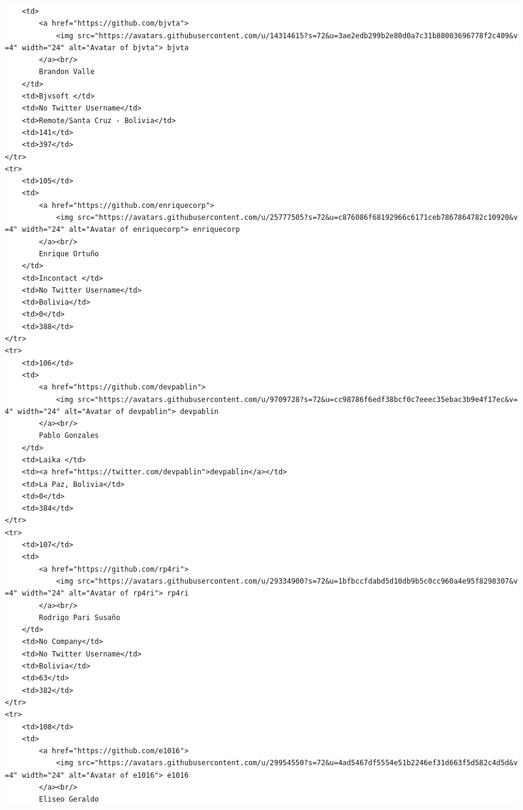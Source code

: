 		<td>
			<a href="https://github.com/bjvta">
				<img src="https://avatars.githubusercontent.com/u/14314615?s=72&u=3ae2edb299b2e80d0a7c31b88003696778f2c409&v=4" width="24" alt="Avatar of bjvta"> bjvta
			</a><br/>
			Brandon Valle
		</td>
		<td>Bjvsoft </td>
		<td>No Twitter Username</td>
		<td>Remote/Santa Cruz - Bolivia</td>
		<td>141</td>
		<td>397</td>
	</tr>
	<tr>
		<td>105</td>
		<td>
			<a href="https://github.com/enriquecorp">
				<img src="https://avatars.githubusercontent.com/u/25777505?s=72&u=c876086f68192966c6171ceb7867864782c10920&v=4" width="24" alt="Avatar of enriquecorp"> enriquecorp
			</a><br/>
			Enrique Ortuño
		</td>
		<td>Incontact </td>
		<td>No Twitter Username</td>
		<td>Bolivia</td>
		<td>0</td>
		<td>388</td>
	</tr>
	<tr>
		<td>106</td>
		<td>
			<a href="https://github.com/devpablin">
				<img src="https://avatars.githubusercontent.com/u/9709728?s=72&u=cc98786f6edf38bcf0c7eeec35ebac3b9e4f17ec&v=4" width="24" alt="Avatar of devpablin"> devpablin
			</a><br/>
			Pablo Gonzales
		</td>
		<td>Laika </td>
		<td><a href="https://twitter.com/devpablin">devpablin</a></td>
		<td>La Paz, Bolivia</td>
		<td>0</td>
		<td>384</td>
	</tr>
	<tr>
		<td>107</td>
		<td>
			<a href="https://github.com/rp4ri">
				<img src="https://avatars.githubusercontent.com/u/29334900?s=72&u=1bfbccfdabd5d10db9b5c0cc960a4e95f8298307&v=4" width="24" alt="Avatar of rp4ri"> rp4ri
			</a><br/>
			Rodrigo Pari Susaño
		</td>
		<td>No Company</td>
		<td>No Twitter Username</td>
		<td>Bolivia</td>
		<td>63</td>
		<td>382</td>
	</tr>
	<tr>
		<td>108</td>
		<td>
			<a href="https://github.com/e1016">
				<img src="https://avatars.githubusercontent.com/u/29954550?s=72&u=4ad5467df5554e51b2246ef31d663f5d582c4d5d&v=4" width="24" alt="Avatar of e1016"> e1016
			</a><br/>
			Eliseo Geraldo